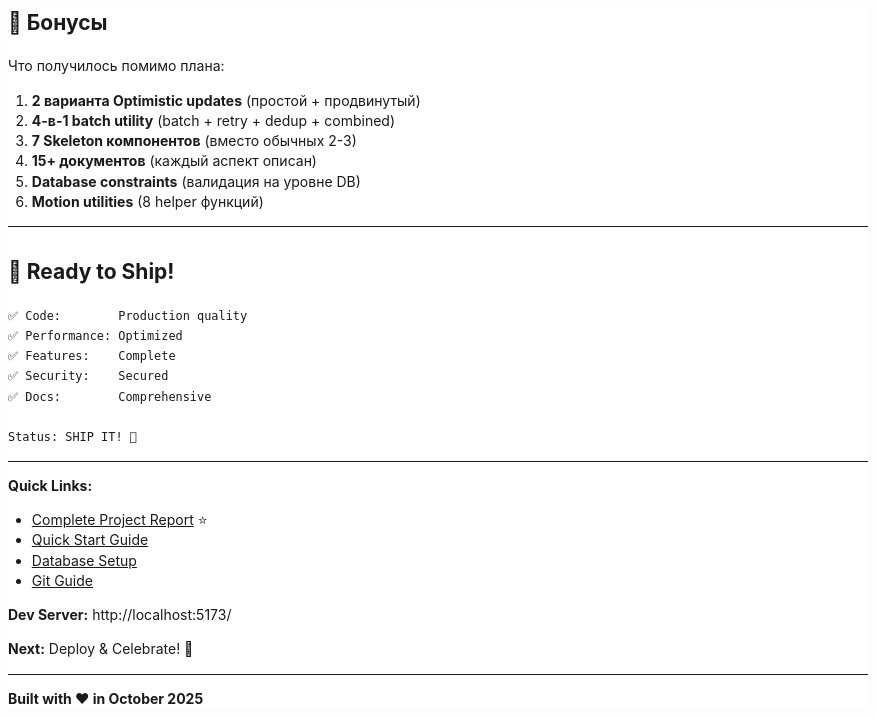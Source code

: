 
## 🎁 Бонусы

Что получилось помимо плана:

1. **2 варианта Optimistic updates** (простой + продвинутый)
2. **4-в-1 batch utility** (batch + retry + dedup + combined)
3. **7 Skeleton компонентов** (вместо обычных 2-3)
4. **15+ документов** (каждый аспект описан)
5. **Database constraints** (валидация на уровне DB)
6. **Motion utilities** (8 helper функций)

---

## 🚀 Ready to Ship!

```
✅ Code:        Production quality
✅ Performance: Optimized
✅ Features:    Complete
✅ Security:    Secured
✅ Docs:        Comprehensive

Status: SHIP IT! 🚀
```

---

**Quick Links:**
- [Complete Project Report](./PROJECT_COMPLETE.md) ⭐
- [Quick Start Guide](./QUICK_START.md)
- [Database Setup](./DATABASE_MIGRATION_GUIDE.md)
- [Git Guide](./GIT_COMMIT_GUIDE.md)

**Dev Server:** http://localhost:5173/

**Next:** Deploy & Celebrate! 🎉

---

**Built with ❤️ in October 2025**

